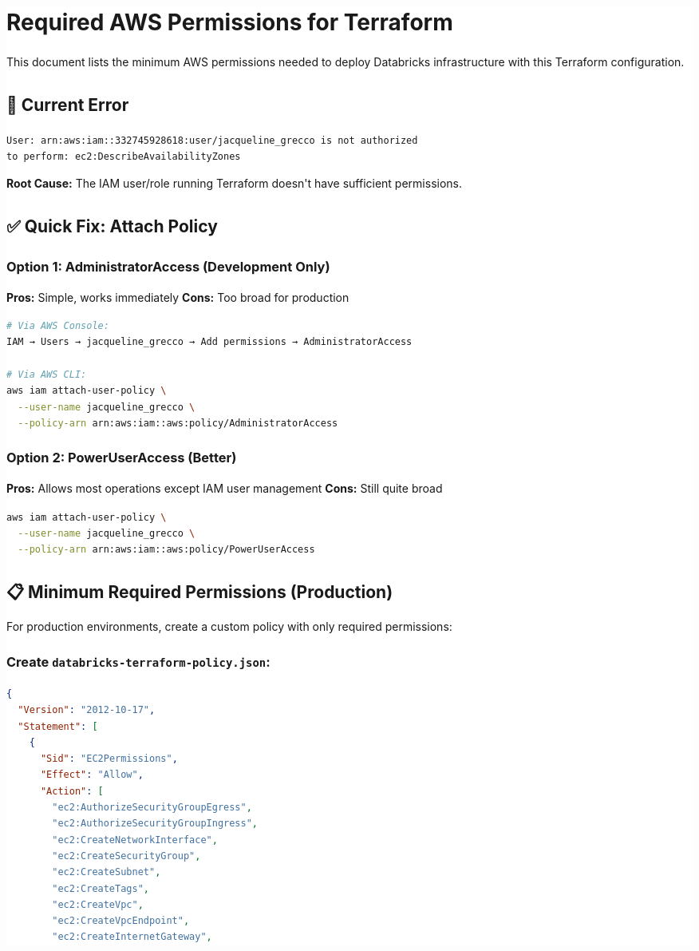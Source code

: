 # Required AWS Permissions for Terraform

This document lists the minimum AWS permissions needed to deploy Databricks infrastructure with this Terraform configuration.

## 🚨 **Current Error**

```
User: arn:aws:iam::332745928618:user/jacqueline_grecco is not authorized 
to perform: ec2:DescribeAvailabilityZones
```

**Root Cause:** The IAM user/role running Terraform doesn't have sufficient permissions.

## ✅ **Quick Fix: Attach Policy**

### Option 1: AdministratorAccess (Development Only)

**Pros:** Simple, works immediately
**Cons:** Too broad for production

```bash
# Via AWS Console:
IAM → Users → jacqueline_grecco → Add permissions → AdministratorAccess

# Via AWS CLI:
aws iam attach-user-policy \
  --user-name jacqueline_grecco \
  --policy-arn arn:aws:iam::aws:policy/AdministratorAccess
```

### Option 2: PowerUserAccess (Better)

**Pros:** Allows most operations except IAM user management
**Cons:** Still quite broad

```bash
aws iam attach-user-policy \
  --user-name jacqueline_grecco \
  --policy-arn arn:aws:iam::aws:policy/PowerUserAccess
```

## 📋 **Minimum Required Permissions (Production)**

For production environments, create a custom policy with only required permissions:

### Create `databricks-terraform-policy.json`:

```json
{
  "Version": "2012-10-17",
  "Statement": [
    {
      "Sid": "EC2Permissions",
      "Effect": "Allow",
      "Action": [
        "ec2:AuthorizeSecurityGroupEgress",
        "ec2:AuthorizeSecurityGroupIngress",
        "ec2:CreateNetworkInterface",
        "ec2:CreateSecurityGroup",
        "ec2:CreateSubnet",
        "ec2:CreateTags",
        "ec2:CreateVpc",
        "ec2:CreateVpcEndpoint",
        "ec2:CreateInternetGateway",
```